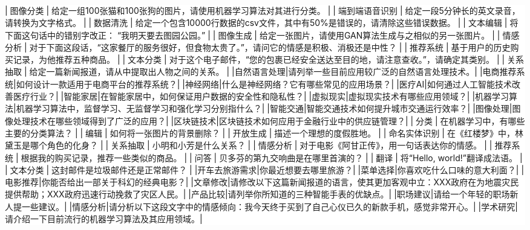 | 图像分类 | 给定一组100张猫和100张狗的图片，请使用机器学习算法对其进行分类。 |
| 端到端语音识别 | 给定一段5分钟长的英文录音，请转换为文字格式。 |
| 数据清洗 | 给定一个包含10000行数据的csv文件，其中有50%是错误的，请清除这些错误数据。 |
| 文本编辑 | 将下面这句话中的错别字改正： “我明天要去图园公园。” |
| 图像生成 | 给定一张图片，请使用GAN算法生成与之相似的另一张图片。 |
| 情感分析 | 对于下面这段话，“这家餐厅的服务很好，但食物太贵了。”，请问它的情感是积极、消极还是中性？ |
| 推荐系统 | 基于用户的历史购买记录，为他推荐五种商品。 |
| 文本分类 | 对于这个电子邮件，“您的包裹已经安全送达至目的地，请注意查收。”，请确定其类别。 |
| 关系抽取 | 给定一篇新闻报道，请从中提取出人物之间的关系。 |
|自然语言处理|请列举一些目前应用较广泛的自然语言处理技术。|
|电商推荐系统|如何设计一款适用于电商平台的推荐系统？|
|神经网络|什么是神经网络？它有哪些常见的应用场景？|
|医疗AI|如何通过人工智能技术改善医疗行业？|
|智能家居|在智能家居中，如何保证用户数据的安全性和隐私性？|
|虚拟现实|虚拟现实技术有哪些应用领域？|
|机器学习算法|机器学习算法中，监督学习、无监督学习和强化学习分别指什么？|
|智能交通|智能交通技术如何提升城市交通运行效率？|
|图像处理|图像处理技术在哪些领域得到了广泛的应用？|
|区块链技术|区块链技术如何应用于金融行业中的供应链管理？|
| 分类 | 在机器学习中，有哪些主要的分类算法？ |
| 编辑 | 如何将一张图片的背景删除？ |
| 开放生成 | 描述一个理想的度假胜地。 |
| 命名实体识别 | 在《红楼梦》中，林黛玉是哪个角色的化身？ |
| 关系抽取 | 小明和小芳是什么关系？ |
| 情感分析 | 对于电影《阿甘正传》，用一句话表达你的情感。 |
| 推荐系统 | 根据我的购买记录，推荐一些类似的商品。 |
| 问答 | 贝多芬的第九交响曲是在哪里首演的？ |
| 翻译 | 将“Hello, world!”翻译成法语。 |
| 文本分类 | 这封邮件是垃圾邮件还是正常邮件？ |
|开车去旅游需求|你最近想要去哪里旅游？|
|菜单选择|你喜欢吃什么口味的意大利面？|
|电影推荐|你能否给出一部关于科幻的经典电影？|
|文章修改|请修改以下这篇新闻报道的语言，使其更加客观中立：XXX政府在为地震灾民提供帮助；XXX政府迅速行动挽救了灾区人民。|
|产品比较|请列举你所知道的三种智能手表的优缺点。|
|职场建议|请给一个年轻的职场新人提一些建议。|
|情感分析|请分析以下这段文字中的情感倾向：我今天终于买到了自己心仪已久的新款手机，感觉非常开心。|
|学术研究|请介绍一下目前流行的机器学习算法及其应用领域。|